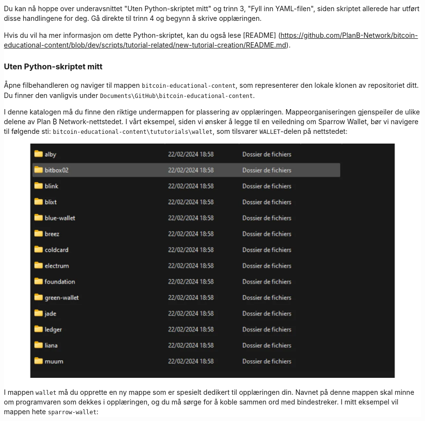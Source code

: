 Du kan nå hoppe over underavsnittet "Uten Python-skriptet mitt" og trinn 3, "Fyll inn YAML-filen", siden skriptet allerede har utført disse handlingene for deg. Gå direkte til trinn 4 og begynn å skrive opplæringen.

Hvis du vil ha mer informasjon om dette Python-skriptet, kan du også lese [README] (https://github.com/PlanB-Network/bitcoin-educational-content/blob/dev/scripts/tutorial-related/new-tutorial-creation/README.md).

### Uten Python-skriptet mitt

Åpne filbehandleren og naviger til mappen `bitcoin-educational-content`, som representerer den lokale klonen av repositoriet ditt. Du finner den vanligvis under `Documents\GitHub\bitcoin-educational-content`.

I denne katalogen må du finne den riktige undermappen for plassering av opplæringen. Mappeorganiseringen gjenspeiler de ulike delene av Plan ₿ Network-nettstedet. I vårt eksempel, siden vi ønsker å legge til en veiledning om Sparrow Wallet, bør vi navigere til følgende sti: `bitcoin-educational-content\tututorials\wallet`, som tilsvarer `WALLET`-delen på nettstedet:

![TUTO](assets/fr/12.webp)

I mappen `wallet` må du opprette en ny mappe som er spesielt dedikert til opplæringen din. Navnet på denne mappen skal minne om programvaren som dekkes i opplæringen, og du må sørge for å koble sammen ord med bindestreker. I mitt eksempel vil mappen hete `sparrow-wallet`:
